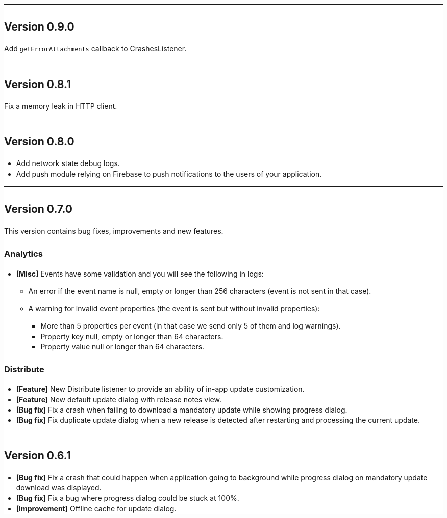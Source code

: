 ___

## Version 0.9.0

Add `getErrorAttachments` callback to CrashesListener.

___

## Version 0.8.1

Fix a memory leak in HTTP client.

___

## Version 0.8.0

* Add network state debug logs.
* Add push module relying on Firebase to push notifications to the users of your application.

___

## Version 0.7.0

This version contains bug fixes, improvements and new features.

### Analytics

* **[Misc]** Events have some validation and you will see the following in logs:

    * An error if the event name is null, empty or longer than 256 characters (event is not sent in that case).
    * A warning for invalid event properties (the event is sent but without invalid properties):

       * More than 5 properties per event (in that case we send only 5 of them and log warnings).
       * Property key null, empty or longer than 64 characters.
       * Property value null or longer than 64 characters.

### Distribute

* **[Feature]** New Distribute listener to provide an ability of in-app update customization.
* **[Feature]** New default update dialog with release notes view.
* **[Bug fix]** Fix a crash when failing to download a mandatory update while showing progress dialog.
* **[Bug fix]** Fix duplicate update dialog when a new release is detected after restarting and processing the current update.

___

## Version 0.6.1

- **[Bug fix]** Fix a crash that could happen when application going to background while progress dialog on mandatory update download was displayed.
- **[Bug fix]** Fix a bug where progress dialog could be stuck at 100%.
- **[Improvement]** Offline cache for update dialog.
